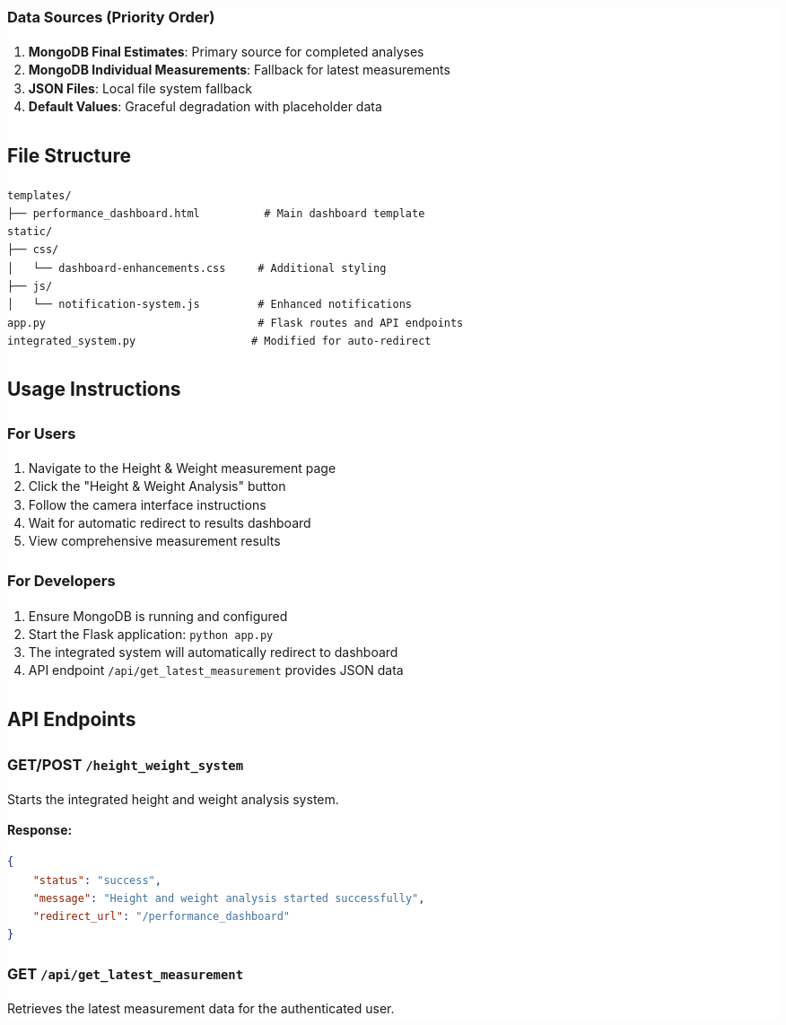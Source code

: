 ### Data Sources (Priority Order)
1. **MongoDB Final Estimates**: Primary source for completed analyses
2. **MongoDB Individual Measurements**: Fallback for latest measurements
3. **JSON Files**: Local file system fallback
4. **Default Values**: Graceful degradation with placeholder data

## File Structure

```
templates/
├── performance_dashboard.html          # Main dashboard template
static/
├── css/
│   └── dashboard-enhancements.css     # Additional styling
├── js/
│   └── notification-system.js         # Enhanced notifications
app.py                                 # Flask routes and API endpoints
integrated_system.py                  # Modified for auto-redirect
```

## Usage Instructions

### For Users
1. Navigate to the Height & Weight measurement page
2. Click the "Height & Weight Analysis" button
3. Follow the camera interface instructions
4. Wait for automatic redirect to results dashboard
5. View comprehensive measurement results

### For Developers
1. Ensure MongoDB is running and configured
2. Start the Flask application: `python app.py`
3. The integrated system will automatically redirect to dashboard
4. API endpoint `/api/get_latest_measurement` provides JSON data

## API Endpoints

### GET/POST `/height_weight_system`
Starts the integrated height and weight analysis system.

**Response:**
```json
{
    "status": "success",
    "message": "Height and weight analysis started successfully",
    "redirect_url": "/performance_dashboard"
}
```

### GET `/api/get_latest_measurement`
Retrieves the latest measurement data for the authenticated user.
